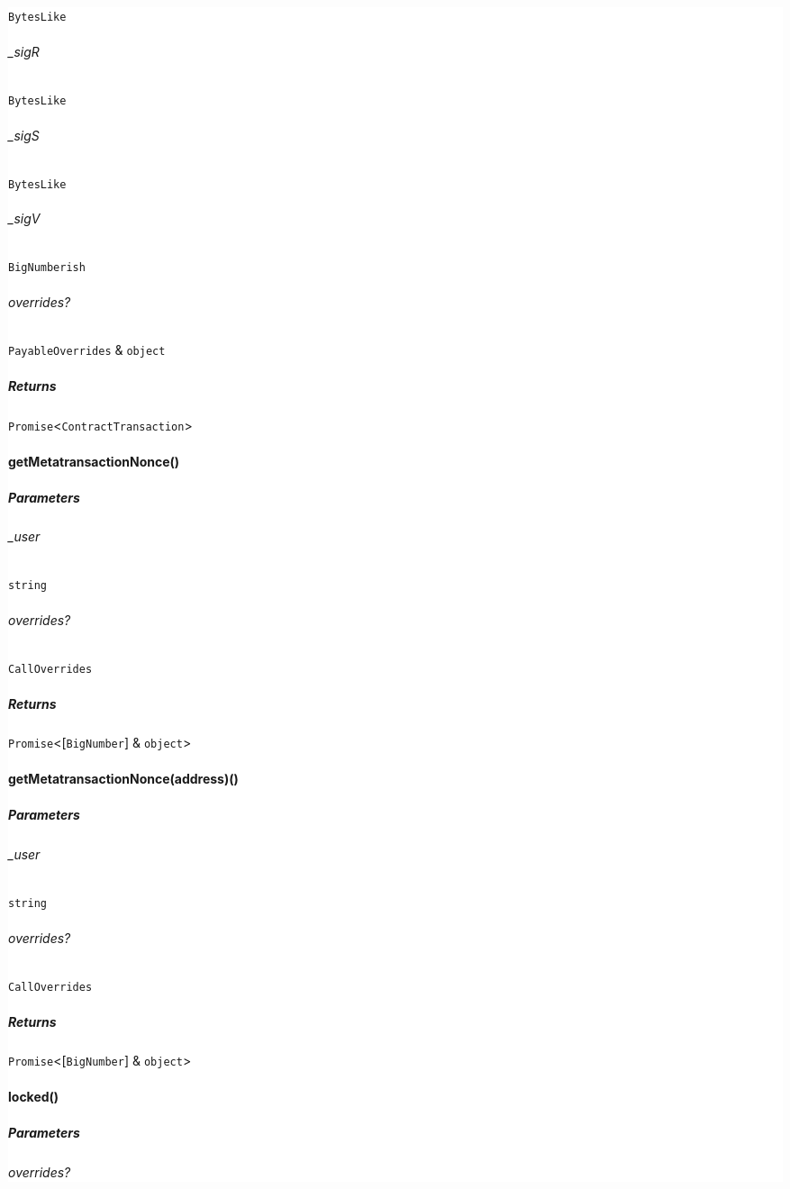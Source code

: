 `BytesLike`

###### \_sigR

`BytesLike`

###### \_sigS

`BytesLike`

###### \_sigV

`BigNumberish`

###### overrides?

`PayableOverrides` & `object`

##### Returns

`Promise`\<`ContractTransaction`\>

#### getMetatransactionNonce()

##### Parameters

###### \_user

`string`

###### overrides?

`CallOverrides`

##### Returns

`Promise`\<\[`BigNumber`\] & `object`\>

#### getMetatransactionNonce(address)()

##### Parameters

###### \_user

`string`

###### overrides?

`CallOverrides`

##### Returns

`Promise`\<\[`BigNumber`\] & `object`\>

#### locked()

##### Parameters

###### overrides?
